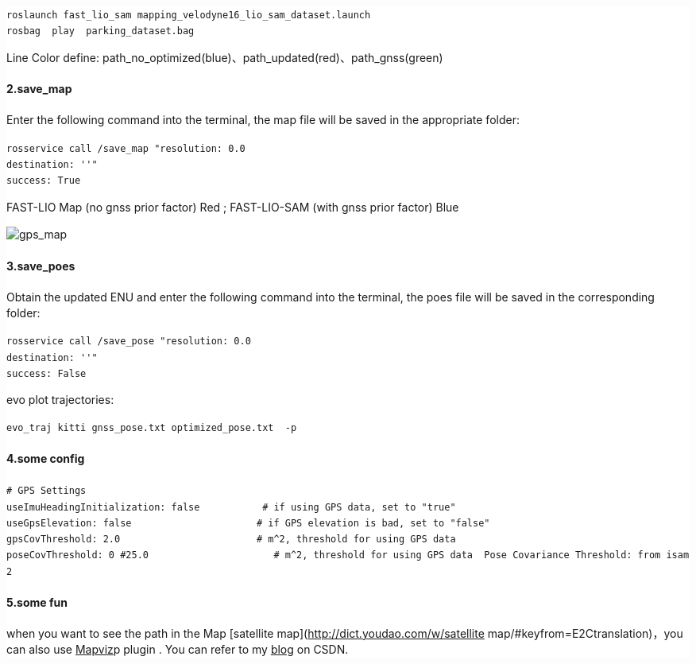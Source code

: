 ```shell
roslaunch fast_lio_sam mapping_velodyne16_lio_sam_dataset.launch
rosbag  play  parking_dataset.bag
```

Line Color define:  path_no_optimized(blue)、path_updated(red)、path_gnss(green)

#### 2.save_map

Enter the following command into the terminal, the map file will be saved in the appropriate folder:

```shell
rosservice call /save_map "resolution: 0.0
destination: ''" 
success: True
```

FAST-LIO  Map (no gnss prior factor)  Red   ;    FAST-LIO-SAM  (with gnss prior factor) Blue

![gps_map](https://kaho-pic-1307106074.cos.ap-guangzhou.myqcloud.com/CSDN_Pictures/%E6%B7%B1%E8%93%9D%E5%A4%9A%E4%BC%A0%E6%84%9F%E5%99%A8%E8%9E%8D%E5%90%88%E5%AE%9A%E4%BD%8D/%E7%AC%AC%E4%BA%8C%E7%AB%A0%E6%BF%80%E5%85%89%E9%87%8C%E7%A8%8B%E8%AE%A11gps_map.gif)


#### 3.save_poes

Obtain the updated ENU and enter the following command into the terminal, the poes file will be saved in the corresponding folder:

```
rosservice call /save_pose "resolution: 0.0
destination: ''" 
success: False
```

evo plot trajectories:

```
evo_traj kitti gnss_pose.txt optimized_pose.txt  -p
```



#### 4.some config 

```shell
# GPS Settings
useImuHeadingInitialization: false           # if using GPS data, set to "true"
useGpsElevation: false                      # if GPS elevation is bad, set to "false"
gpsCovThreshold: 2.0                        # m^2, threshold for using GPS data
poseCovThreshold: 0 #25.0                      # m^2, threshold for using GPS data  Pose Covariance Threshold: from isam2
```

#### 5.some fun

when you want to see the path in the Map [satellite map](http://dict.youdao.com/w/satellite map/#keyfrom=E2Ctranslation)，you can also use [Mapviz](http://wiki.ros.org/mapviz)p  plugin . You can refer to  my [blog](https://blog.csdn.net/weixin_41281151/article/details/120630786?ops_request_misc=%257B%2522request%255Fid%2522%253A%2522165569598716782246421813%2522%252C%2522scm%2522%253A%252220140713.130102334..%2522%257D&request_id=165569598716782246421813&biz_id=0&utm_medium=distribute.pc_search_result.none-task-blog-2~all~sobaiduend~default-2-120630786-null-null.142^v17^pc_search_result_control_group,157^v15^new_3&utm_term=MAPVIZ&spm=1018.2226.3001.4187) on CSDN.
